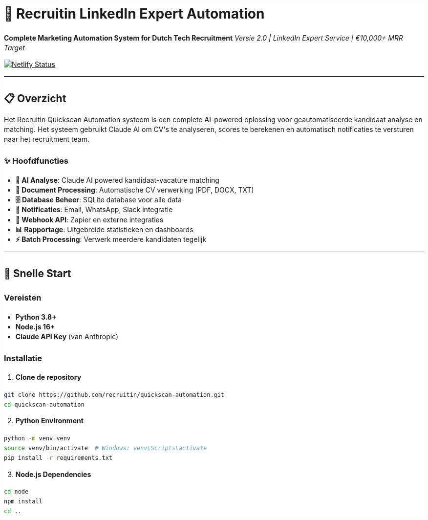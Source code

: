 # 🚀 Recruitin LinkedIn Expert Automation

**Complete Marketing Automation System for Dutch Tech Recruitment**
*Versie 2.0 | LinkedIn Expert Service | €10,000+ MRR Target*

[![Netlify Status](https://api.netlify.com/api/v1/badges/your-site-id/deploy-status)](https://app.netlify.com/sites/recruitin-linkedin-expert/deploys)

---

## 📋 Overzicht

Het Recruitin Quickscan Automation systeem is een complete AI-powered oplossing voor geautomatiseerde kandidaat analyse en matching. Het systeem gebruikt Claude AI om CV's te analyseren, scores te berekenen en automatisch notificaties te versturen naar het recruitment team.

### ✨ Hoofdfuncties

- **🤖 AI Analyse**: Claude AI powered kandidaat-vacature matching
- **📄 Document Processing**: Automatische CV verwerking (PDF, DOCX, TXT)
- **🗄️ Database Beheer**: SQLite database voor alle data
- **📧 Notificaties**: Email, WhatsApp, Slack integratie
- **🔗 Webhook API**: Zapier en externe integraties
- **📊 Rapportage**: Uitgebreide statistieken en dashboards
- **⚡ Batch Processing**: Verwerk meerdere kandidaten tegelijk

---

## 🚀 Snelle Start

### Vereisten

- **Python 3.8+**
- **Node.js 16+**  
- **Claude API Key** (van Anthropic)

### Installatie

1. **Clone de repository**
```bash
git clone https://github.com/recruitin/quickscan-automation.git
cd quickscan-automation
```

2. **Python Environment**
```bash
python -m venv venv
source venv/bin/activate  # Windows: venv\Scripts\activate
pip install -r requirements.txt
```

3. **Node.js Dependencies**
```bash
cd node
npm install
cd ..
```
